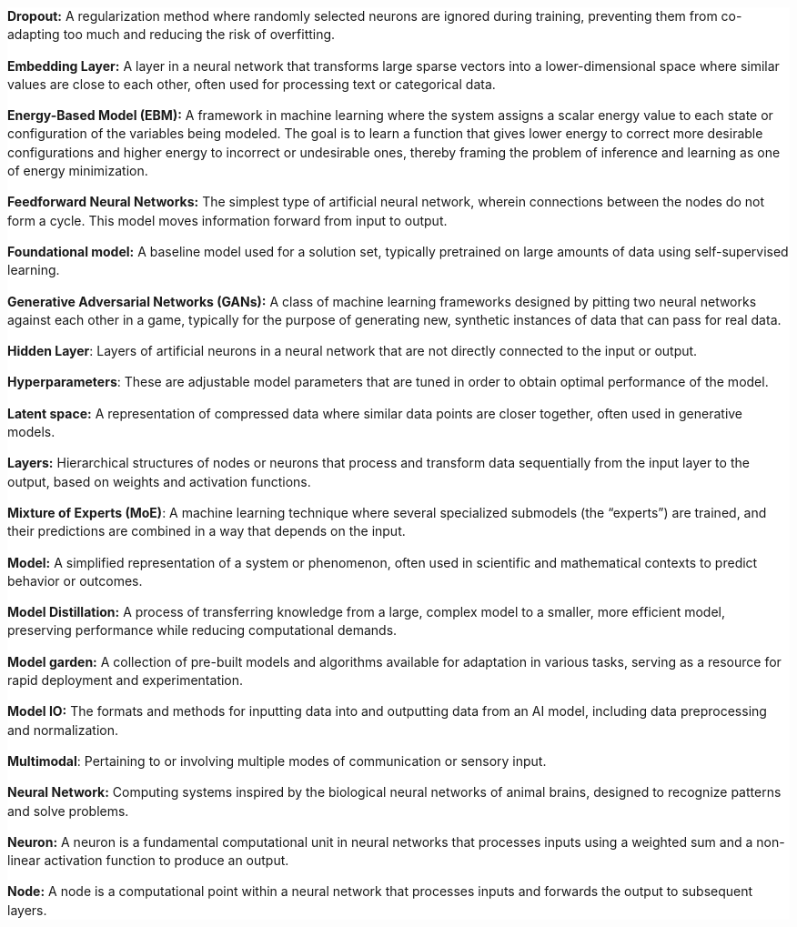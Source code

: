 **Dropout:** A regularization method where randomly selected neurons are ignored during training, preventing them from co-adapting too much and reducing the risk of overfitting.

**Embedding Layer:** A layer in a neural network that transforms large sparse vectors into a lower-dimensional space where similar values are close to each other, often used for processing text or categorical data.

**Energy-Based Model (EBM):** A framework in machine learning where the system assigns a scalar energy value to each state or configuration of the variables being modeled. The goal is to learn a function that gives lower energy to correct more desirable configurations and higher energy to incorrect or undesirable ones, thereby framing the problem of inference and learning as one of energy minimization.

**Feedforward Neural Networks:** The simplest type of artificial neural network, wherein connections between the nodes do not form a cycle. This model moves information forward from input to output.

**Foundational model:** A baseline model used for a solution set, typically pretrained on large amounts of data using self-supervised learning.

**Generative Adversarial Networks (GANs):** A class of machine learning frameworks designed by pitting two neural networks against each other in a game, typically for the purpose of generating new, synthetic instances of data that can pass for real data.

**Hidden Layer**: Layers of artificial neurons in a neural network that are not directly connected to the input or output.

**Hyperparameters**: These are adjustable model parameters that are tuned in order to obtain optimal performance of the model.

**Latent space:** A representation of compressed data where similar data points are closer together, often used in generative models.

 **Layers:** Hierarchical structures of nodes or neurons that process and transform data sequentially from the input layer to the output, based on weights and activation functions.

**Mixture of Experts (MoE)**: A machine learning technique where several specialized submodels (the “experts”) are trained, and their predictions are combined in a way that depends on the input.

**Model:** A simplified representation of a system or phenomenon, often used in scientific and mathematical contexts to predict behavior or outcomes.

**Model Distillation:** A process of transferring knowledge from a large, complex model to a smaller, more efficient model, preserving performance while reducing computational demands.

**Model garden:** A collection of pre-built models and algorithms available for adaptation in various tasks, serving as a resource for rapid deployment and experimentation.

**Model IO:** The formats and methods for inputting data into and outputting data from an AI model, including data preprocessing and normalization.

**Multimodal**: Pertaining to or involving multiple modes of communication or sensory input.

**Neural Network:** Computing systems inspired by the biological neural networks of animal brains, designed to recognize patterns and solve problems.

**Neuron:** A neuron is a fundamental computational unit in neural networks that processes inputs using a weighted sum and a non-linear activation function to produce an output.

**Node:** A node is a computational point within a neural network that processes inputs and forwards the output to subsequent layers.
